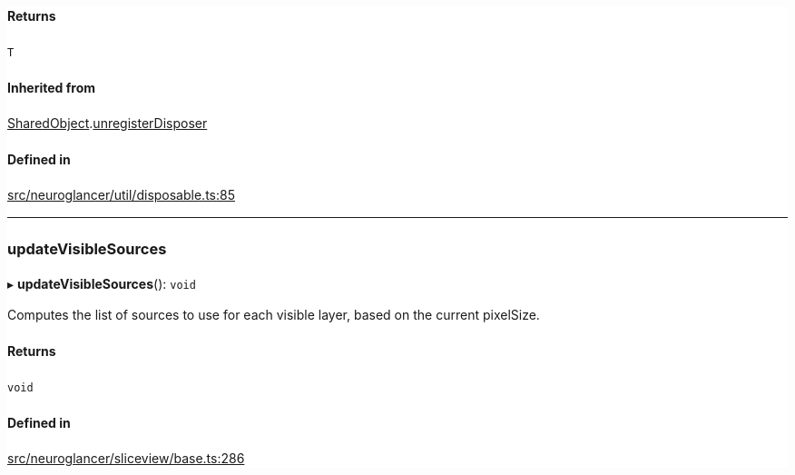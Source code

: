 #### Returns

`T`

#### Inherited from

[SharedObject](worker_rpc.SharedObject.md).[unregisterDisposer](worker_rpc.SharedObject.md#unregisterdisposer)

#### Defined in

[src/neuroglancer/util/disposable.ts:85](https://github.com/ActiveBrainAtlas2/neuroglancer/blob/540617bc/src/neuroglancer/util/disposable.ts#L85)

___

### updateVisibleSources

▸ **updateVisibleSources**(): `void`

Computes the list of sources to use for each visible layer, based on the
current pixelSize.

#### Returns

`void`

#### Defined in

[src/neuroglancer/sliceview/base.ts:286](https://github.com/ActiveBrainAtlas2/neuroglancer/blob/540617bc/src/neuroglancer/sliceview/base.ts#L286)
